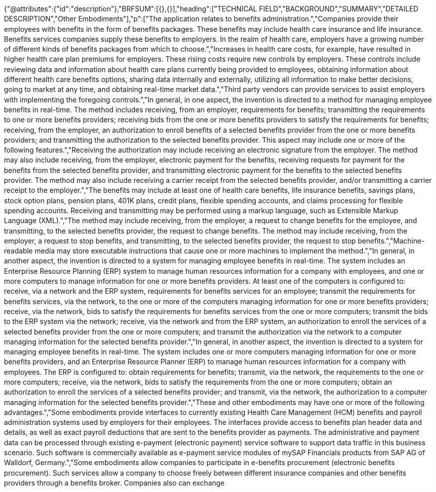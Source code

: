 {"@attributes":{"id":"description"},"BRFSUM":[{},{}],"heading":["TECHNICAL FIELD","BACKGROUND","SUMMARY","DETAILED DESCRIPTION","Other Embodiments"],"p":["The application relates to benefits administration.","Companies provide their employees with benefits in the form of benefits packages. These benefits may include health care insurance and life insurance. Benefits services companies supply these benefits to employers. In the realm of health care, employers have a growing number of different kinds of benefits packages from which to choose.","Increases in health care costs, for example, have resulted in higher health care plan premiums for employers. These rising costs require new controls by employers. These controls include reviewing data and information about health care plans currently being provided to employees, obtaining information about different health care benefits options, sharing data internally and externally, utilizing all information to make better decisions, going to market at any time, and obtaining real-time market data.","Third party vendors can provide services to assist employers with implementing the foregoing controls.","In general, in one aspect, the invention is directed to a method for managing employee benefits in real-time. The method includes receiving, from an employer, requirements for benefits; transmitting the requirements to one or more benefits providers; receiving bids from the one or more benefits providers to satisfy the requirements for benefits; receiving, from the employer, an authorization to enroll benefits of a selected benefits provider from the one or more benefits providers; and transmitting the authorization to the selected benefits provider. This aspect may include one or more of the following features.","Receiving the authorization may include receiving an electronic signature from the employer. The method may also include receiving, from the employer, electronic payment for the benefits, receiving requests for payment for the benefits from the selected benefits provider, and transmitting electronic payment for the benefits to the selected benefits provider. The method may also include receiving a carrier receipt from the selected benefits provider, and\/or transmitting a carrier receipt to the employer.","The benefits may include at least one of health care benefits, life insurance benefits, savings plans, stock option plans, pension plans, 401K plans, credit plans, flexible spending accounts, and claims processing for flexible spending accounts. Receiving and transmitting may be performed using a markup language, such as Extensible Markup Language (XML).","The method may include receiving, from the employer, a request to change benefits for the employee, and transmitting, to the selected benefits provider, the request to change benefits. The method may include receiving, from the employer, a request to stop benefits, and transmitting, to the selected benefits provider, the request to stop benefits.","Machine-readable media may store executable instructions that cause one or more machines to implement the method.","In general, in another aspect, the invention is directed to a system for managing employee benefits in real-time. The system includes an Enterprise Resource Planning (ERP) system to manage human resources information for a company with employees, and one or more computers to manage information for one or more benefits providers. At least one of the computers is configured to: receive, via a network and the ERP system, requirements for benefits services for an employee; transmit the requirements for benefits services, via the network, to the one or more of the computers managing information for one or more benefits providers; receive, via the network, bids to satisfy the requirements for benefits services from the one or more computers; transmit the bids to the ERP system via the network; receive, via the network and from the ERP system, an authorization to enroll the services of a selected benefits provider from the one or more computers; and transmit the authorization via the network to a computer managing information for the selected benefits provider.","In general, in another aspect, the invention is directed to a system for managing employee benefits in real-time. The system includes one or more computers managing information for one or more benefits providers, and an Enterprise Resource Planner (ERP) to manage human resources information for a company with employees. The ERP is configured to: obtain requirements for benefits; transmit, via the network, the requirements to the one or more computers; receive, via the network, bids to satisfy the requirements from the one or more computers; obtain an authorization to enroll the services of a selected benefits provider; and transmit, via the network, the authorization to a computer managing information for the selected benefits provider.","These and other embodiments may have one or more of the following advantages.","Some embodiments provide interfaces to currently existing Health Care Management (HCM) benefits and payroll administration systems used by employers for their employees. The interfaces provide access to benefits plan header data and details, as well as exact payroll deductions that are sent to the benefits provider as payments. The administrative and payment data can be processed through existing e-payment (electronic payment) service software to support data traffic in this business scenario. Such software is commercially available as e-payment service modules of mySAP Financials products from SAP AG of Walldorf, Germany.","Some embodiments allow companies to participate in e-benefits procurement (electronic benefits procurement). Such services allow a company to choose freely between different insurance companies and other benefits providers through a benefits broker. Companies also can exchange